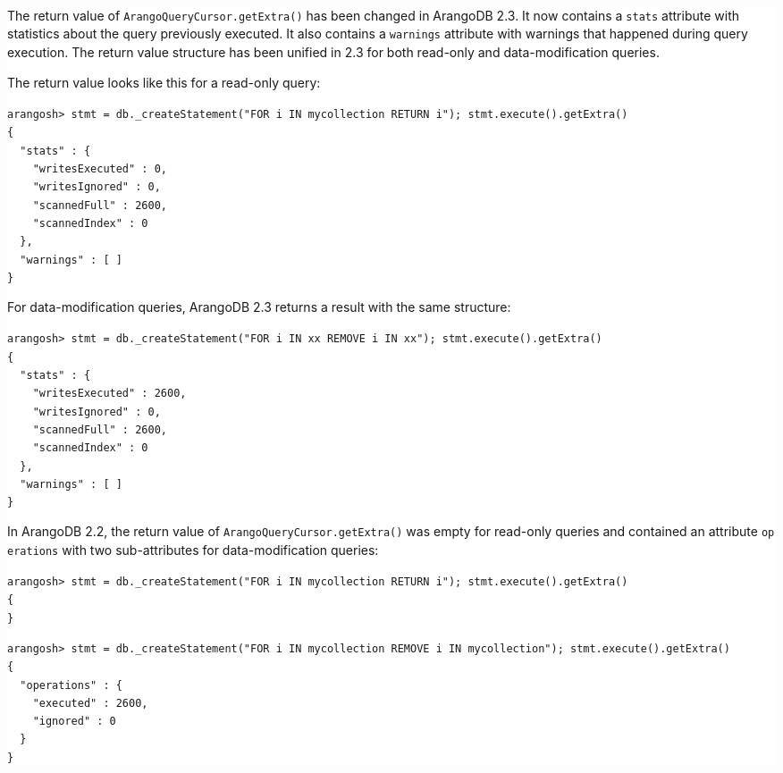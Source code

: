 The return value of `ArangoQueryCursor.getExtra()` has been changed in ArangoDB 2.3.
It now contains a `stats` attribute with statistics about the query previously executed.
It also contains a `warnings` attribute with warnings that happened during query
execution. The return value structure has been unified in 2.3 for both read-only and
data-modification queries.

The return value looks like this for a read-only query:

```
arangosh> stmt = db._createStatement("FOR i IN mycollection RETURN i"); stmt.execute().getExtra()
{ 
  "stats" : { 
    "writesExecuted" : 0, 
    "writesIgnored" : 0, 
    "scannedFull" : 2600, 
    "scannedIndex" : 0 
  }, 
  "warnings" : [ ] 
}
```

For data-modification queries, ArangoDB 2.3 returns a result with the same structure:

```
arangosh> stmt = db._createStatement("FOR i IN xx REMOVE i IN xx"); stmt.execute().getExtra()
{ 
  "stats" : { 
    "writesExecuted" : 2600, 
    "writesIgnored" : 0, 
    "scannedFull" : 2600, 
    "scannedIndex" : 0 
  }, 
  "warnings" : [ ] 
}
```

In ArangoDB 2.2, the return value of `ArangoQueryCursor.getExtra()` was empty for read-only
queries and contained an attribute `operations` with two sub-attributes for data-modification 
queries:

```
arangosh> stmt = db._createStatement("FOR i IN mycollection RETURN i"); stmt.execute().getExtra()
{ 
}
```

```
arangosh> stmt = db._createStatement("FOR i IN mycollection REMOVE i IN mycollection"); stmt.execute().getExtra()
{ 
  "operations" : { 
    "executed" : 2600, 
    "ignored" : 0 
  } 
}
```
